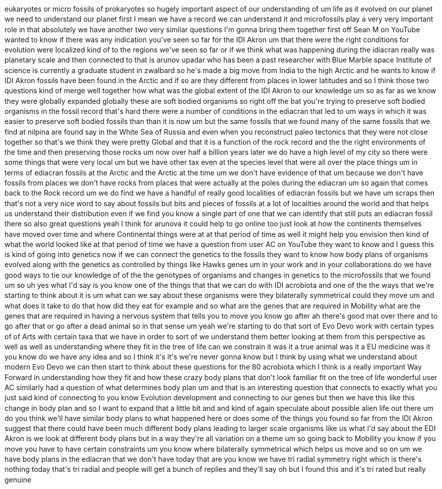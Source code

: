 eukaryotes or micro fossils of prokaryotes so hugely important aspect of our understanding of um life as it evolved on our planet we need to understand our planet first I mean we have a record we can understand it and microfossils play a very very important role in that absolutely we have another two very similar questions I'm gonna bring them together first off Sean M on YouTube wanted to know if there was any indication you've seen so far for the IDI Akron um that there were the right conditions for evolution were localized kind of to the regions we've seen so far or if we think what was happening during the idiacran really was planetary scale and then connected to that is arunov upadar who has been a past researcher with Blue Marble space Institute of science is currently a graduate student in zwalbard so he's made a big move from India to the high Arctic and he wants to know if IDI Akron fossils have been found in the Arctic and if so are they different from places in lower latitudes and so I think those two questions kind of merge well together how what was the global extent of the IDI Akron to our knowledge um so as far as we know they were globally expanded globally these are soft bodied organisms so right off the bat you're trying to preserve soft bodied organisms in the fossil record that's hard there were a number of conditions in the ediacran that led to um ways in which it was easier to preserve soft bodied fossils than than it is now um but the same fossils that we found many of the same fossils that we find at nilpina are found say in the White Sea of Russia and even when you reconstruct paleo tectonics that they were not close together so that's we think they were pretty Global and that it is a function of the rock record and the the right environments of the time and then preserving those rocks um now over half a billion years later we do have a high level of my city so there were some things that were very local um but we have other tax even at the species level that were all over the place things um in terms of ediacran fossils at the Arctic and the Arctic at the time um we don't have evidence of that um because we don't have fossils from places we don't have rocks from places that were actually at the poles during the ediacran um so again that comes back to the Rock record um we do find we have a handful of really good localities of ediacran fossils but we have um scraps then that's not a very nice word to say about fossils but bits and pieces of fossils at a lot of localities around the world and that helps us understand their distribution even if we find you know a single part of one that we can identify that still puts an ediacran fossil there so also great questions yeah I think for arunova it could help to go online too just look at how the continents themselves have moved over time and where Continental things were at at that period of time as well it might help you envision then kind of what the world looked like at that period of time we have a question from user AC on YouTube they want to know and I guess this is kind of going into genetics now if we can connect the genetics to the fossils they want to know how body plans of organisms evolved along with the genetics as controlled by things like Hawks genes um in your work and in your collaborations do we have good ways to tie our knowledge of of the the genotypes of organisms and changes in genetics to the microfossils that we found um so uh yes what I'd say is you know one of the things that that we can do with IDI acrobiota and one of the the ways that we're starting to think about it is um what can we say about these organisms were they bilaterally symmetrical could they move um and what does it take to do that how did they eat for example and so what are the genes that are required in Mobility what are the genes that are required in having a nervous system that tells you to move you know go after ah there's good mat over there and to go after that or go after a dead animal so in that sense um yeah we're starting to do that sort of Evo Devo work with certain types of of Arts with certain taxa that we have in order to sort of we understand them better looking at them from this perspective as well as well as understanding where they fit in the tree of life can we constrain it was it a true animal was it a EU medicine was it you know do we have any idea and so I think it's it's we're never gonna know but I think by using what we understand about modern Evo Devo we can then start to think about these questions for the 80 acrobiota which I think is a really important Way Forward in understanding how they fit and how these crazy body plans that don't look familiar fit on the tree of life wonderful user AC similarly had a question of what determines body plan um and that is an interesting question that connects to exactly what you just said kind of connecting to you know Evolution development and connecting to our genes but then we have this like this change in body plan and so I want to expand that a little bit and and kind of again speculate about possible alien life out there um do you think we'll have similar body plans to what happened here or does some of the things you found so far from the IDI Akron suggest that there could have been much different body plans leading to larger scale organisms like us what I'd say about the EDI Akron is we look at different body plans but in a way they're all variation on a theme um so going back to Mobility you know if you move you have to have certain constraints um you know where bilaterally symmetrical which helps us move and so on um we have body plans in the ediacran that we don't have today that are you know we have tri radial symmetry right which is there's nothing today that's tri radial and people will get a bunch of replies and they'll say oh but I found this and it's tri rated but really genuine